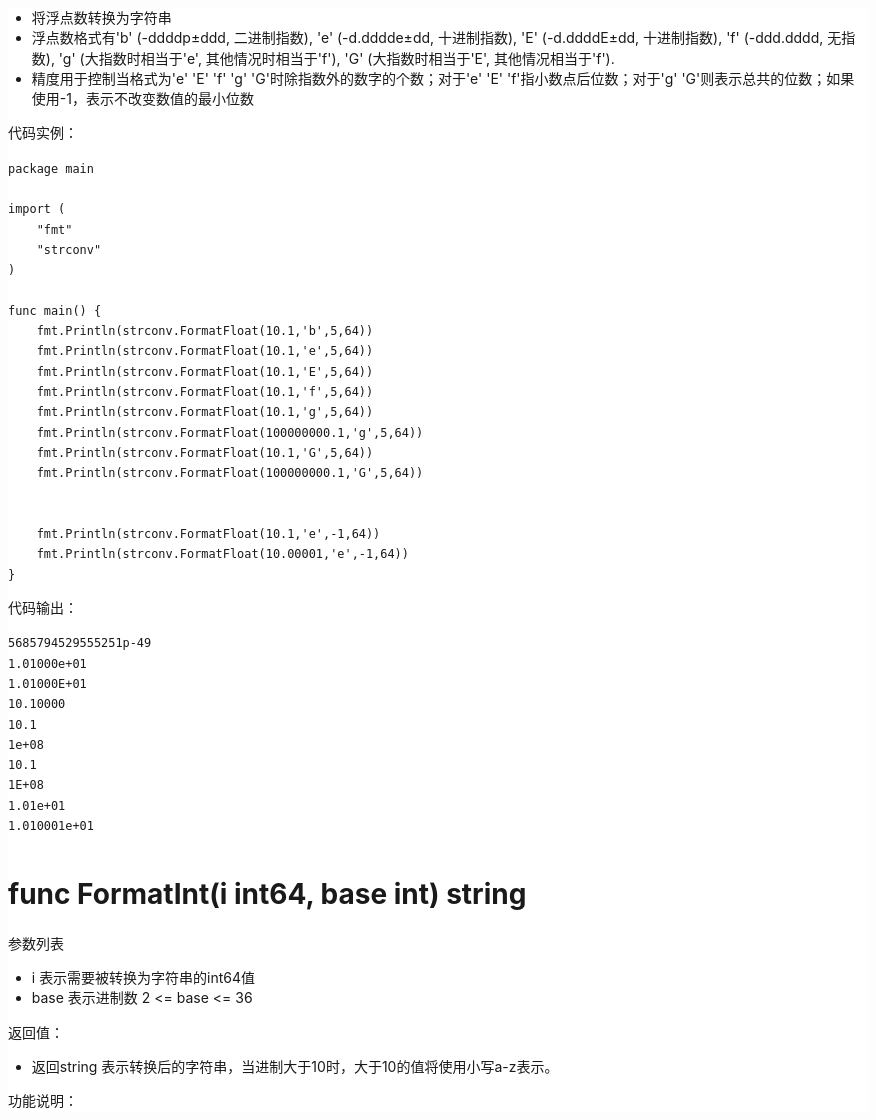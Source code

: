 - 将浮点数转换为字符串
- 浮点数格式有'b' (-ddddp±ddd, 二进制指数), 'e' (-d.dddde±dd, 十进制指数), 'E' (-d.ddddE±dd, 十进制指数), 'f' (-ddd.dddd, 无指数), 'g' (大指数时相当于'e', 其他情况时相当于'f'), 'G' (大指数时相当于'E', 其他情况相当于'f').
- 精度用于控制当格式为'e' 'E' 'f' 'g' 'G'时除指数外的数字的个数；对于'e' 'E' 'f'指小数点后位数；对于'g' 'G'则表示总共的位数；如果使用-1，表示不改变数值的最小位数

代码实例：

	package main
	
	import (
		"fmt"
		"strconv"
	)
	
    func main() {
        fmt.Println(strconv.FormatFloat(10.1,'b',5,64))
        fmt.Println(strconv.FormatFloat(10.1,'e',5,64))
        fmt.Println(strconv.FormatFloat(10.1,'E',5,64))
        fmt.Println(strconv.FormatFloat(10.1,'f',5,64))
        fmt.Println(strconv.FormatFloat(10.1,'g',5,64))
        fmt.Println(strconv.FormatFloat(100000000.1,'g',5,64))
        fmt.Println(strconv.FormatFloat(10.1,'G',5,64))
        fmt.Println(strconv.FormatFloat(100000000.1,'G',5,64))
        
        
        fmt.Println(strconv.FormatFloat(10.1,'e',-1,64))
        fmt.Println(strconv.FormatFloat(10.00001,'e',-1,64))
    }


代码输出：

    5685794529555251p-49
    1.01000e+01
    1.01000E+01
    10.10000
    10.1
    1e+08
    10.1
    1E+08
    1.01e+01
    1.010001e+01
    
# func FormatInt(i int64, base int) string

参数列表

- i     表示需要被转换为字符串的int64值
- base  表示进制数  2 <= base <= 36

返回值：

- 返回string 表示转换后的字符串，当进制大于10时，大于10的值将使用小写a-z表示。

功能说明：
